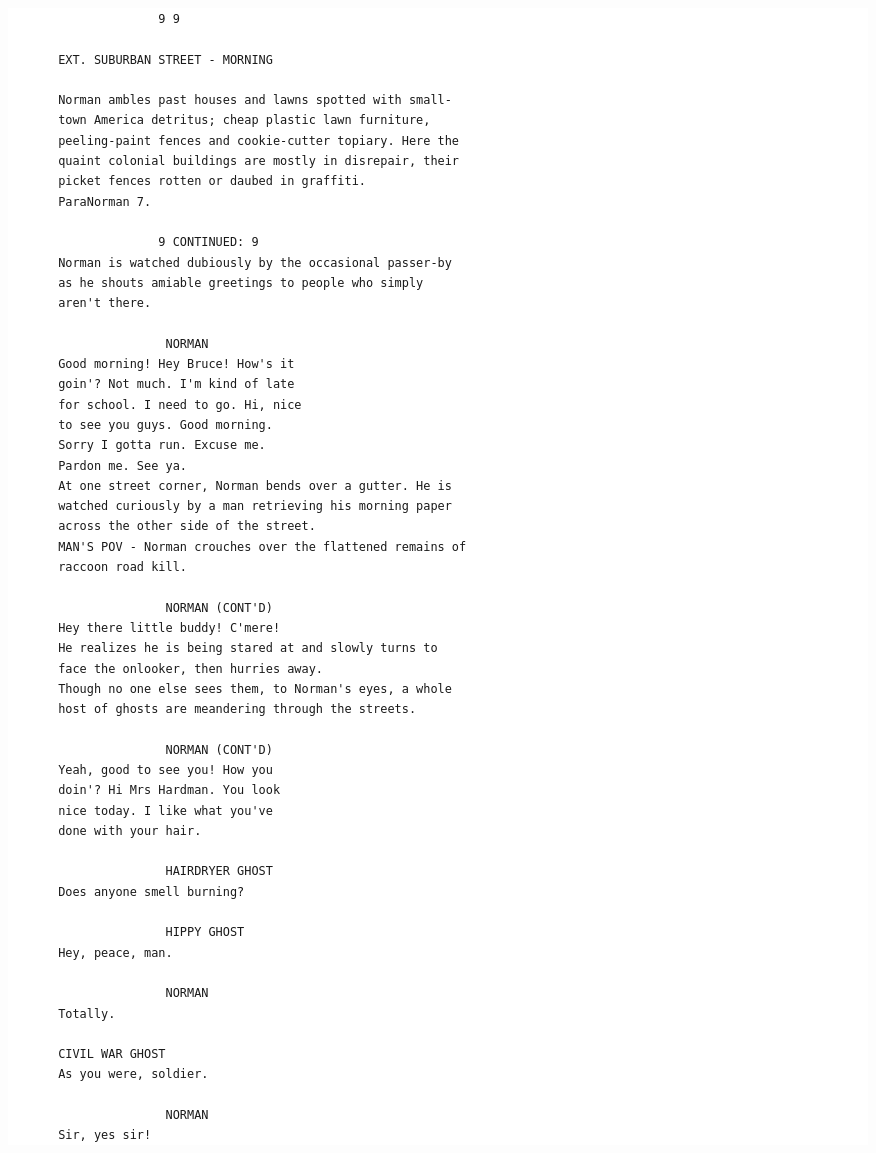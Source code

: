                          9 9

           EXT. SUBURBAN STREET - MORNING

           Norman ambles past houses and lawns spotted with small-
           town America detritus; cheap plastic lawn furniture,
           peeling-paint fences and cookie-cutter topiary. Here the
           quaint colonial buildings are mostly in disrepair, their
           picket fences rotten or daubed in graffiti.
           ParaNorman 7.

                         9 CONTINUED: 9
           Norman is watched dubiously by the occasional passer-by
           as he shouts amiable greetings to people who simply
           aren't there.

                          NORMAN
           Good morning! Hey Bruce! How's it
           goin'? Not much. I'm kind of late
           for school. I need to go. Hi, nice
           to see you guys. Good morning.
           Sorry I gotta run. Excuse me.
           Pardon me. See ya.
           At one street corner, Norman bends over a gutter. He is
           watched curiously by a man retrieving his morning paper
           across the other side of the street.
           MAN'S POV - Norman crouches over the flattened remains of
           raccoon road kill.

                          NORMAN (CONT'D)
           Hey there little buddy! C'mere!
           He realizes he is being stared at and slowly turns to
           face the onlooker, then hurries away.
           Though no one else sees them, to Norman's eyes, a whole
           host of ghosts are meandering through the streets.

                          NORMAN (CONT'D)
           Yeah, good to see you! How you
           doin'? Hi Mrs Hardman. You look
           nice today. I like what you've
           done with your hair.

                          HAIRDRYER GHOST
           Does anyone smell burning?

                          HIPPY GHOST
           Hey, peace, man.

                          NORMAN
           Totally.

           CIVIL WAR GHOST
           As you were, soldier.

                          NORMAN
           Sir, yes sir!

